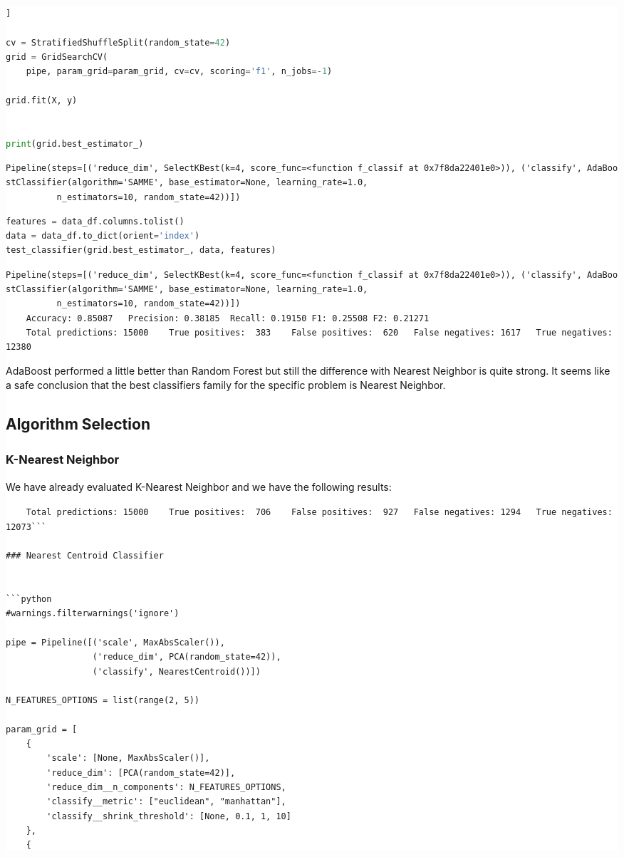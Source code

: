 ```python
]

cv = StratifiedShuffleSplit(random_state=42)
grid = GridSearchCV(
    pipe, param_grid=param_grid, cv=cv, scoring='f1', n_jobs=-1)

grid.fit(X, y)


print(grid.best_estimator_)
```

    Pipeline(steps=[('reduce_dim', SelectKBest(k=4, score_func=<function f_classif at 0x7f8da22401e0>)), ('classify', AdaBoostClassifier(algorithm='SAMME', base_estimator=None, learning_rate=1.0,
              n_estimators=10, random_state=42))])



```python
features = data_df.columns.tolist()
data = data_df.to_dict(orient='index')
test_classifier(grid.best_estimator_, data, features)
```

    Pipeline(steps=[('reduce_dim', SelectKBest(k=4, score_func=<function f_classif at 0x7f8da22401e0>)), ('classify', AdaBoostClassifier(algorithm='SAMME', base_estimator=None, learning_rate=1.0,
              n_estimators=10, random_state=42))])
    	Accuracy: 0.85087	Precision: 0.38185	Recall: 0.19150	F1: 0.25508	F2: 0.21271
    	Total predictions: 15000	True positives:  383	False positives:  620	False negatives: 1617	True negatives: 12380
    


AdaBoost performed a little better than Random Forest but still the difference with Nearest Neighbor is quite strong. It seems like a safe conclusion that the best classifiers family for the specific problem is Nearest Neighbor.

## Algorithm Selection

### K-Nearest Neighbor

We have already evaluated K-Nearest Neighbor and we have the following results:  
```Accuracy: 0.85193	Precision: 0.43233	Recall: 0.35300	F1: 0.38866	F2: 0.36645
	Total predictions: 15000	True positives:  706	False positives:  927	False negatives: 1294	True negatives: 12073```

### Nearest Centroid Classifier


```python
#warnings.filterwarnings('ignore')

pipe = Pipeline([('scale', MaxAbsScaler()),
                 ('reduce_dim', PCA(random_state=42)),
                 ('classify', NearestCentroid())])

N_FEATURES_OPTIONS = list(range(2, 5))

param_grid = [
    {
        'scale': [None, MaxAbsScaler()],
        'reduce_dim': [PCA(random_state=42)],
        'reduce_dim__n_components': N_FEATURES_OPTIONS,
        'classify__metric': ["euclidean", "manhattan"],
        'classify__shrink_threshold': [None, 0.1, 1, 10]
    },
    {
```